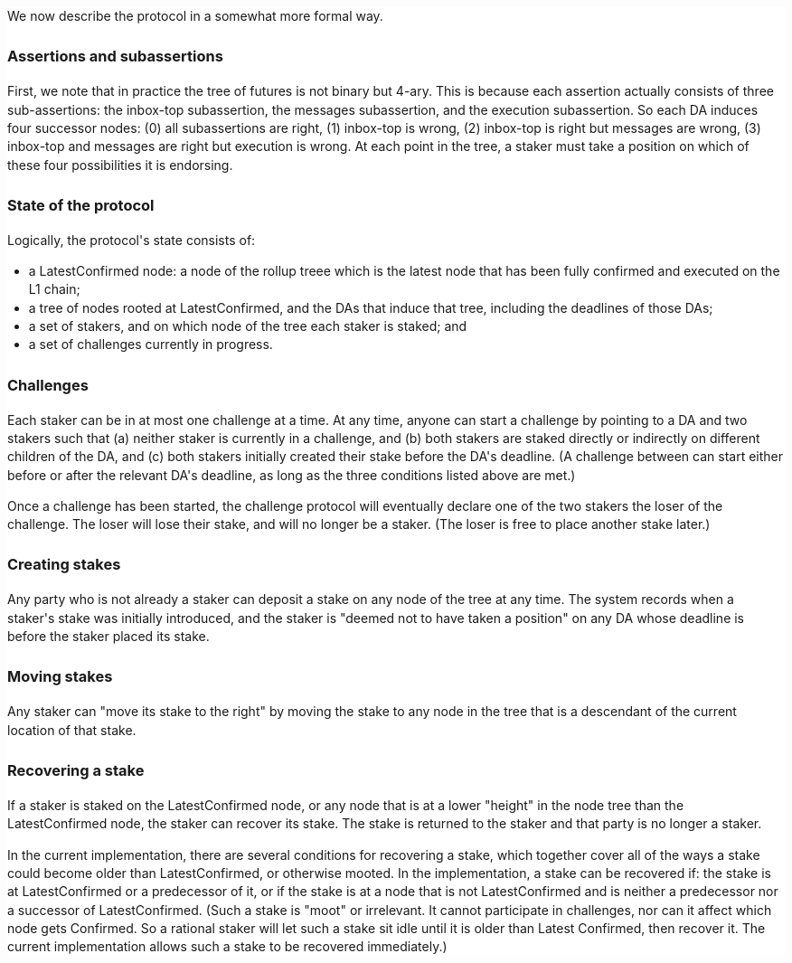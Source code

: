 We now describe the protocol in a somewhat more formal way.  

### Assertions and subassertions

First, we note that in practice the tree of futures is not binary but 4-ary. This is because each assertion actually consists of three sub-assertions: the inbox-top subassertion, the messages subassertion, and the execution subassertion.  So each DA induces four successor nodes: (0) all subassertions are right, (1) inbox-top is wrong, (2) inbox-top is right but messages are wrong, (3) inbox-top and messages are right but execution is wrong.  At each point in the tree, a staker must take a position on which of these four possibilities it is endorsing.

### State of the protocol

Logically, the protocol's state consists of:

* a LatestConfirmed node: a node of the rollup treee which is the latest node that has been fully confirmed and executed on the L1 chain;
* a tree of nodes rooted at LatestConfirmed, and the DAs that induce that tree, including the deadlines of those DAs;
* a set of stakers, and on which node of the tree each staker is staked; and
* a set of challenges currently in progress.

### Challenges

Each staker can be in at most one challenge at a time.  At any time, anyone can start a challenge by pointing to a DA and two stakers such that (a) neither staker is currently in a challenge, and (b) both stakers are staked directly or indirectly on different children of the DA, and (c) both stakers initially created their stake before the DA's deadline.  (A challenge between can start either before or after the relevant DA's deadline, as long as the three conditions listed above are met.)

Once a challenge has been started, the challenge protocol will eventually declare one of the two stakers the loser of the challenge. The loser will lose their stake, and will no longer be a staker.  (The loser is free to place another stake later.)

### Creating stakes

Any party who is not already a staker can deposit a stake on any node of the tree at any time.  The system records when a staker's stake was initially introduced, and the staker is "deemed not to have taken a position" on any DA whose deadline is before the staker placed its stake.  

### Moving stakes

Any staker can "move its stake to the right" by moving the stake to any node in the tree that is a descendant of the current location of that stake.

### Recovering a stake

If a staker is staked on the LatestConfirmed node, or any node that is at a lower "height" in the node tree than the LatestConfirmed node, the staker can recover its stake.  The stake is returned to the staker and that party is no longer a staker.

In the current implementation, there are several conditions for recovering a stake, which together cover all of the ways a stake could become older than LatestConfirmed, or otherwise mooted.  In the implementation, a stake can be recovered if: the stake is at LatestConfirmed or a predecessor of it, or if the stake is at a node that is not LatestConfirmed and is neither a predecessor nor a successor of LatestConfirmed.  (Such a stake is "moot" or irrelevant. It cannot participate in challenges, nor can it affect which node gets Confirmed. So a rational staker will let such a stake sit idle until it is older than Latest Confirmed, then recover it.  The current implementation allows such a stake to be recovered immediately.)
